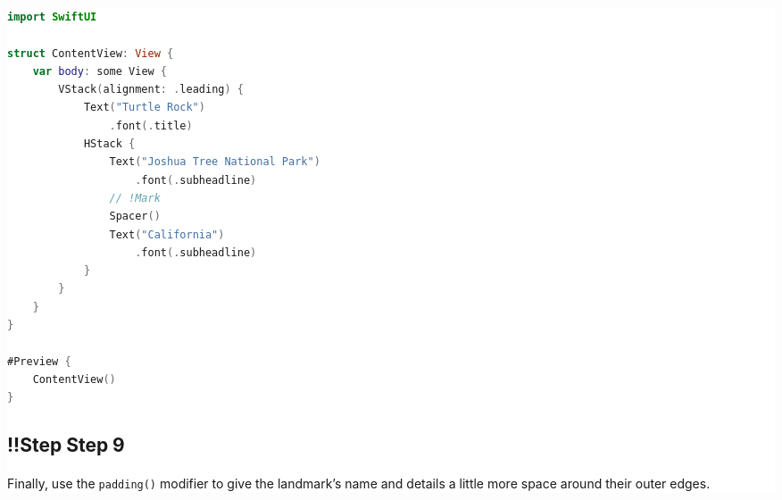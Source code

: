 ```swift ! ContentView.swift
import SwiftUI

struct ContentView: View {
    var body: some View {
        VStack(alignment: .leading) {
            Text("Turtle Rock")
                .font(.title)
            HStack {
                Text("Joshua Tree National Park")
                    .font(.subheadline)
                // !Mark
                Spacer()
                Text("California")
                    .font(.subheadline)
            }
        }
    }
}

#Preview {
    ContentView()
}
```

## !!Step Step 9

Finally, use the `padding()` modifier to give the landmark’s name and details a little more space around their outer edges.
